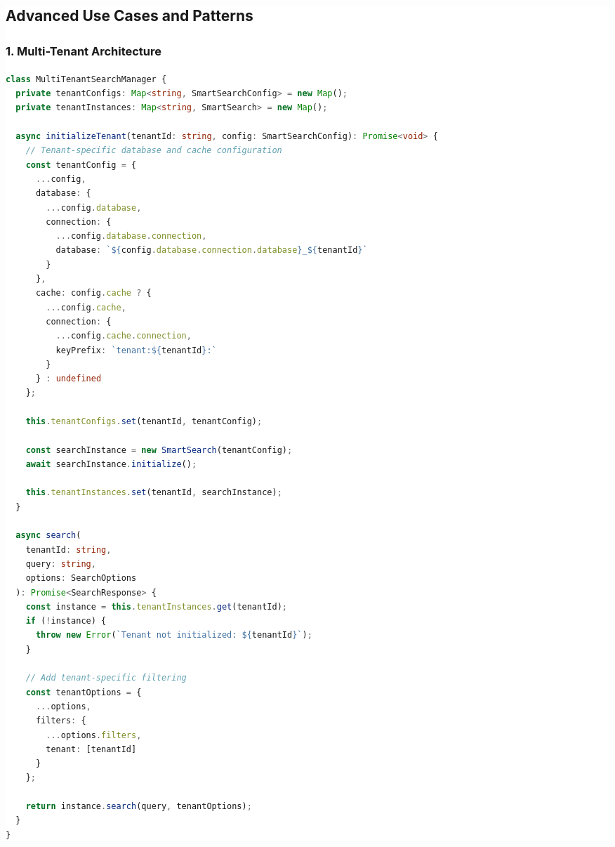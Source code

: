 ## Advanced Use Cases and Patterns

### 1. **Multi-Tenant Architecture**

```typescript
class MultiTenantSearchManager {
  private tenantConfigs: Map<string, SmartSearchConfig> = new Map();
  private tenantInstances: Map<string, SmartSearch> = new Map();
  
  async initializeTenant(tenantId: string, config: SmartSearchConfig): Promise<void> {
    // Tenant-specific database and cache configuration
    const tenantConfig = {
      ...config,
      database: {
        ...config.database,
        connection: {
          ...config.database.connection,
          database: `${config.database.connection.database}_${tenantId}`
        }
      },
      cache: config.cache ? {
        ...config.cache,
        connection: {
          ...config.cache.connection,
          keyPrefix: `tenant:${tenantId}:`
        }
      } : undefined
    };

    this.tenantConfigs.set(tenantId, tenantConfig);
    
    const searchInstance = new SmartSearch(tenantConfig);
    await searchInstance.initialize();
    
    this.tenantInstances.set(tenantId, searchInstance);
  }

  async search(
    tenantId: string, 
    query: string, 
    options: SearchOptions
  ): Promise<SearchResponse> {
    const instance = this.tenantInstances.get(tenantId);
    if (!instance) {
      throw new Error(`Tenant not initialized: ${tenantId}`);
    }

    // Add tenant-specific filtering
    const tenantOptions = {
      ...options,
      filters: {
        ...options.filters,
        tenant: [tenantId]
      }
    };

    return instance.search(query, tenantOptions);
  }
}
```
